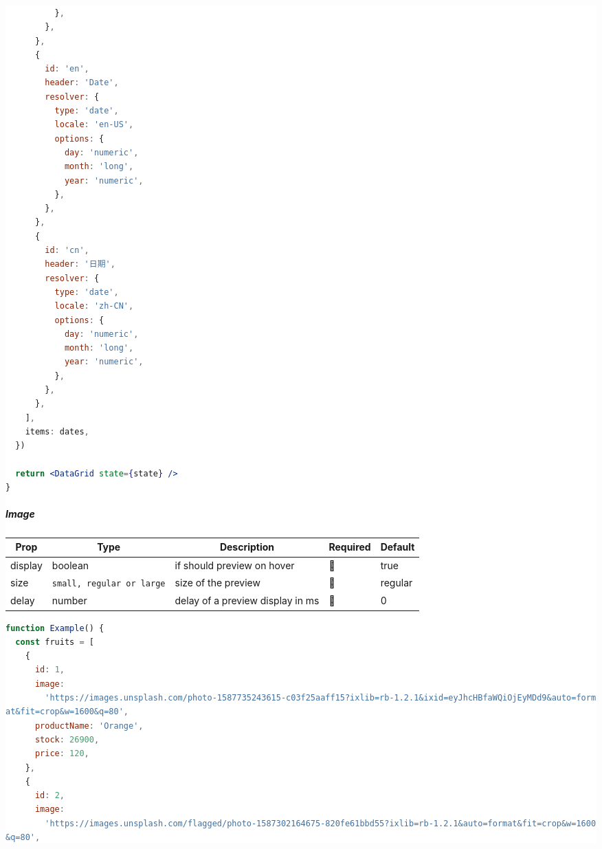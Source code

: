 ```jsx live
          },
        },
      },
      {
        id: 'en',
        header: 'Date',
        resolver: {
          type: 'date',
          locale: 'en-US',
          options: {
            day: 'numeric',
            month: 'long',
            year: 'numeric',
          },
        },
      },
      {
        id: 'cn',
        header: '日期',
        resolver: {
          type: 'date',
          locale: 'zh-CN',
          options: {
            day: 'numeric',
            month: 'long',
            year: 'numeric',
          },
        },
      },
    ],
    items: dates,
  })

  return <DataGrid state={state} />
}
```

##### Image

| Prop    | Type                      | Description                      | Required | Default |
| ------- | ------------------------- | -------------------------------- | -------- | ------- |
| display | boolean                   | if should preview on hover       | 🚫       | true    |
| size    | `small, regular or large` | size of the preview              | 🚫       | regular |
| delay   | number                    | delay of a preview display in ms | 🚫       | 0       |

```jsx live
function Example() {
  const fruits = [
    {
      id: 1,
      image:
        'https://images.unsplash.com/photo-1587735243615-c03f25aaff15?ixlib=rb-1.2.1&ixid=eyJhcHBfaWQiOjEyMDd9&auto=format&fit=crop&w=1600&q=80',
      productName: 'Orange',
      stock: 26900,
      price: 120,
    },
    {
      id: 2,
      image:
        'https://images.unsplash.com/flagged/photo-1587302164675-820fe61bbd55?ixlib=rb-1.2.1&auto=format&fit=crop&w=1600&q=80',
```